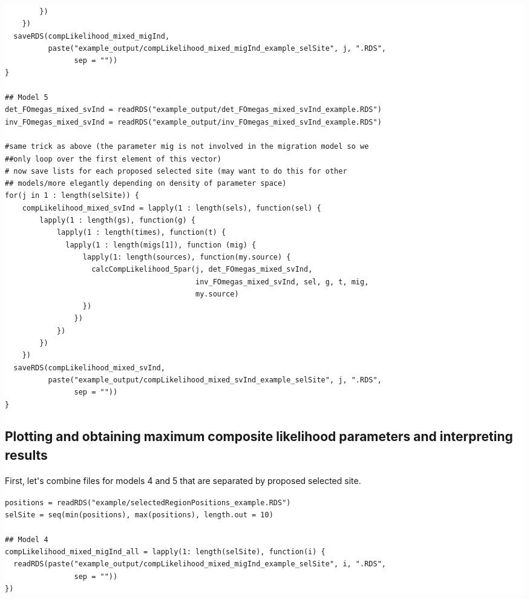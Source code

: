             })
        })
      saveRDS(compLikelihood_mixed_migInd,
              paste("example_output/compLikelihood_mixed_migInd_example_selSite", j, ".RDS",
                    sep = ""))
    }

    ## Model 5
    det_FOmegas_mixed_svInd = readRDS("example_output/det_FOmegas_mixed_svInd_example.RDS")
    inv_FOmegas_mixed_svInd = readRDS("example_output/inv_FOmegas_mixed_svInd_example.RDS")

    #same trick as above (the parameter mig is not involved in the migration model so we
    ##only loop over the first element of this vector)
    # now save lists for each proposed selected site (may want to do this for other
    ## models/more elegantly depending on density of parameter space)
    for(j in 1 : length(selSite)) {
        compLikelihood_mixed_svInd = lapply(1 : length(sels), function(sel) {
            lapply(1 : length(gs), function(g) {
                lapply(1 : length(times), function(t) {
                  lapply(1 : length(migs[1]), function (mig) {
                      lapply(1: length(sources), function(my.source) {
                        calcCompLikelihood_5par(j, det_FOmegas_mixed_svInd,
                                                inv_FOmegas_mixed_svInd, sel, g, t, mig,
                                                my.source)
                      })
                    })
                })
            })
        })
      saveRDS(compLikelihood_mixed_svInd,
              paste("example_output/compLikelihood_mixed_svInd_example_selSite", j, ".RDS",
                    sep = ""))
    }

Plotting and obtaining maximum composite likelihood parameters and interpreting results
---------------------------------------------------------------------------------------

First, let's combine files for models 4 and 5 that are separated by
proposed selected site.

    positions = readRDS("example/selectedRegionPositions_example.RDS")
    selSite = seq(min(positions), max(positions), length.out = 10)

    ## Model 4
    compLikelihood_mixed_migInd_all = lapply(1: length(selSite), function(i) {
      readRDS(paste("example_output/compLikelihood_mixed_migInd_example_selSite", i, ".RDS",
                    sep = ""))
    })
